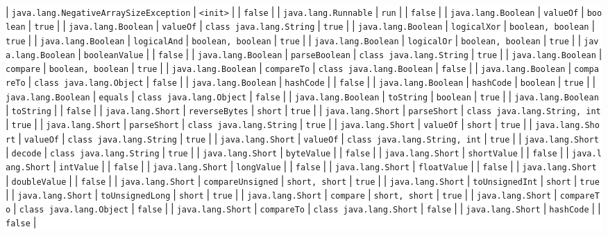| `java.lang.NegativeArraySizeException` | `<init>` | | `false` |
| `java.lang.Runnable` | `run` | | `false` |
| `java.lang.Boolean` | `valueOf` | `boolean` | `true` |
| `java.lang.Boolean` | `valueOf` | `class java.lang.String` | `true` |
| `java.lang.Boolean` | `logicalXor` | `boolean, boolean` | `true` |
| `java.lang.Boolean` | `logicalAnd` | `boolean, boolean` | `true` |
| `java.lang.Boolean` | `logicalOr` | `boolean, boolean` | `true` |
| `java.lang.Boolean` | `booleanValue` | | `false` |
| `java.lang.Boolean` | `parseBoolean` | `class java.lang.String` | `true` |
| `java.lang.Boolean` | `compare` | `boolean, boolean` | `true` |
| `java.lang.Boolean` | `compareTo` | `class java.lang.Boolean` | `false` |
| `java.lang.Boolean` | `compareTo` | `class java.lang.Object` | `false` |
| `java.lang.Boolean` | `hashCode` | | `false` |
| `java.lang.Boolean` | `hashCode` | `boolean` | `true` |
| `java.lang.Boolean` | `equals` | `class java.lang.Object` | `false` |
| `java.lang.Boolean` | `toString` | `boolean` | `true` |
| `java.lang.Boolean` | `toString` | | `false` |
| `java.lang.Short` | `reverseBytes` | `short` | `true` |
| `java.lang.Short` | `parseShort` | `class java.lang.String, int` | `true` |
| `java.lang.Short` | `parseShort` | `class java.lang.String` | `true` |
| `java.lang.Short` | `valueOf` | `short` | `true` |
| `java.lang.Short` | `valueOf` | `class java.lang.String` | `true` |
| `java.lang.Short` | `valueOf` | `class java.lang.String, int` | `true` |
| `java.lang.Short` | `decode` | `class java.lang.String` | `true` |
| `java.lang.Short` | `byteValue` | | `false` |
| `java.lang.Short` | `shortValue` | | `false` |
| `java.lang.Short` | `intValue` | | `false` |
| `java.lang.Short` | `longValue` | | `false` |
| `java.lang.Short` | `floatValue` | | `false` |
| `java.lang.Short` | `doubleValue` | | `false` |
| `java.lang.Short` | `compareUnsigned` | `short, short` | `true` |
| `java.lang.Short` | `toUnsignedInt` | `short` | `true` |
| `java.lang.Short` | `toUnsignedLong` | `short` | `true` |
| `java.lang.Short` | `compare` | `short, short` | `true` |
| `java.lang.Short` | `compareTo` | `class java.lang.Object` | `false` |
| `java.lang.Short` | `compareTo` | `class java.lang.Short` | `false` |
| `java.lang.Short` | `hashCode` | | `false` |